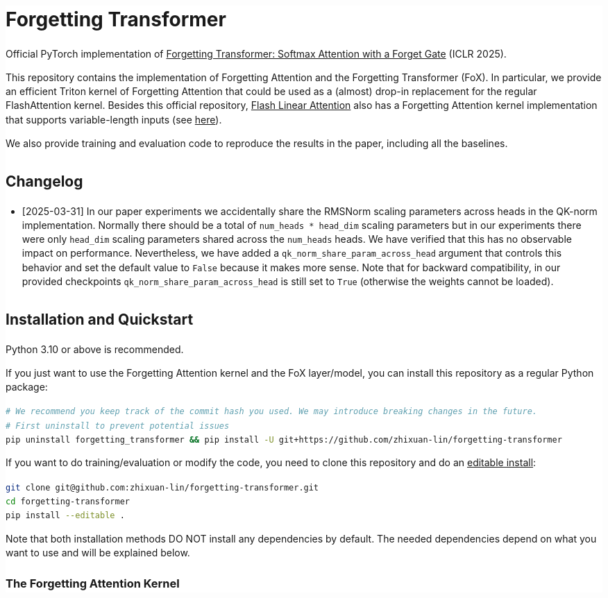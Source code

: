 # Forgetting Transformer

Official PyTorch implementation of [Forgetting Transformer: Softmax Attention with a Forget Gate](https://openreview.net/forum?id=q2Lnyegkr8) (ICLR 2025).

This repository contains the implementation of Forgetting Attention and the Forgetting Transformer (FoX). In particular, we provide an efficient Triton kernel of Forgetting Attention that could be used as a (almost) drop-in replacement for the regular FlashAttention kernel. Besides this official repository, [Flash Linear Attention](https://github.com/fla-org/flash-linear-attention) also has a Forgetting Attention kernel implementation that supports variable-length inputs (see [here](https://github.com/fla-org/flash-linear-attention/tree/main/fla/ops/forgetting_attn)).

We also provide training and evaluation code to reproduce the results in the paper, including all the baselines.

## Changelog

* [2025-03-31] In our paper experiments we accidentally share the RMSNorm scaling parameters across heads in the QK-norm implementation. Normally there should be a total of `num_heads * head_dim` scaling parameters but in our experiments there were only `head_dim` scaling parameters shared across the `num_heads` heads. We have verified that this has no observable impact on performance. Nevertheless, we have added a `qk_norm_share_param_across_head` argument that controls this behavior and set the default value to `False` because it makes more sense. Note that for backward compatibility, in our provided checkpoints `qk_norm_share_param_across_head` is still set to `True` (otherwise the weights cannot be loaded).

## Installation and Quickstart

Python 3.10 or above is recommended.

If you just want to use the Forgetting Attention kernel and the FoX layer/model, you can install this repository as a regular Python package:

```bash
# We recommend you keep track of the commit hash you used. We may introduce breaking changes in the future.
# First uninstall to prevent potential issues
pip uninstall forgetting_transformer && pip install -U git+https://github.com/zhixuan-lin/forgetting-transformer
```

If you want to do training/evaluation or modify the code, you need to clone this repository and do an [editable install](https://setuptools.pypa.io/en/latest/userguide/development_mode.html):

```bash
git clone git@github.com:zhixuan-lin/forgetting-transformer.git
cd forgetting-transformer
pip install --editable .
```

Note that both installation methods DO NOT install any dependencies by default. The needed dependencies depend on what you want to use and will be explained below.

### The Forgetting Attention Kernel
